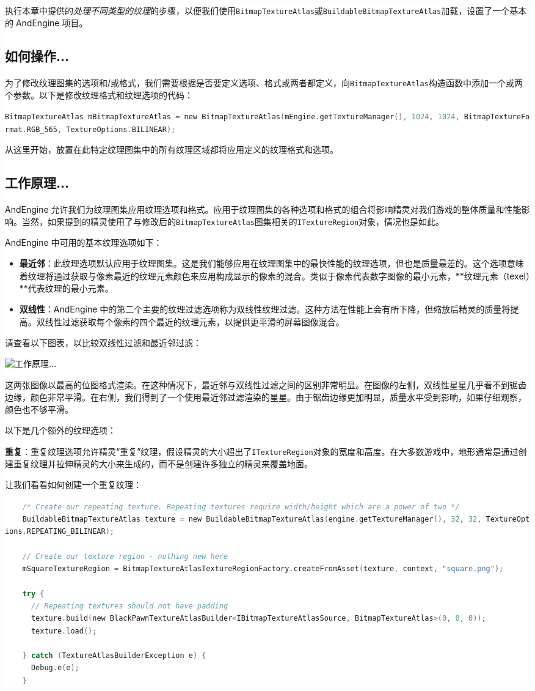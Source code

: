 执行本章中提供的*处理不同类型的纹理*的步骤，以便我们使用`BitmapTextureAtlas`或`BuildableBitmapTextureAtlas`加载，设置了一个基本的 AndEngine 项目。

## 如何操作…

为了修改纹理图集的选项和/或格式，我们需要根据是否要定义选项、格式或两者都定义，向`BitmapTextureAtlas`构造函数中添加一个或两个参数。以下是修改纹理格式和纹理选项的代码：

```kt
BitmapTextureAtlas mBitmapTextureAtlas = new BitmapTextureAtlas(mEngine.getTextureManager(), 1024, 1024, BitmapTextureFormat.RGB_565, TextureOptions.BILINEAR);
```

从这里开始，放置在此特定纹理图集中的所有纹理区域都将应用定义的纹理格式和选项。

## 工作原理…

AndEngine 允许我们为纹理图集应用纹理选项和格式。应用于纹理图集的各种选项和格式的组合将影响精灵对我们游戏的整体质量和性能影响。当然，如果提到的精灵使用了与修改后的`BitmapTextureAtlas`图集相关的`ITextureRegion`对象，情况也是如此。

AndEngine 中可用的基本纹理选项如下：

+   **最近邻**：此纹理选项默认应用于纹理图集。这是我们能够应用在纹理图集中的最快性能的纹理选项，但也是质量最差的。这个选项意味着纹理将通过获取与像素最近的纹理元素颜色来应用构成显示的像素的混合。类似于像素代表数字图像的最小元素，**纹理元素（texel）**代表纹理的最小元素。

+   **双线性**：AndEngine 中的第二个主要的纹理过滤选项称为双线性纹理过滤。这种方法在性能上会有所下降，但缩放后精灵的质量将提高。双线性过滤获取每个像素的四个最近的纹理元素，以提供更平滑的屏幕图像混合。

请查看以下图表，以比较双线性过滤和最近邻过滤：

![工作原理…](img/978-1-849518-98-7_01_4.jpg)

这两张图像以最高的位图格式渲染。在这种情况下，最近邻与双线性过滤之间的区别非常明显。在图像的左侧，双线性星星几乎看不到锯齿边缘，颜色非常平滑。在右侧，我们得到了一个使用最近邻过滤渲染的星星。由于锯齿边缘更加明显，质量水平受到影响，如果仔细观察，颜色也不够平滑。

以下是几个额外的纹理选项：

**重复**：重复纹理选项允许精灵“重复”纹理，假设精灵的大小超出了`ITextureRegion`对象的宽度和高度。在大多数游戏中，地形通常是通过创建重复纹理并拉伸精灵的大小来生成的，而不是创建许多独立的精灵来覆盖地面。

让我们看看如何创建一个重复纹理：

```kt
    /* Create our repeating texture. Repeating textures require width/height which are a power of two */
    BuildableBitmapTextureAtlas texture = new BuildableBitmapTextureAtlas(engine.getTextureManager(), 32, 32, TextureOptions.REPEATING_BILINEAR);

    // Create our texture region - nothing new here
    mSquareTextureRegion = BitmapTextureAtlasTextureRegionFactory.createFromAsset(texture, context, "square.png");

    try {
      // Repeating textures should not have padding
      texture.build(new BlackPawnTextureAtlasBuilder<IBitmapTextureAtlasSource, BitmapTextureAtlas>(0, 0, 0));
      texture.load();

    } catch (TextureAtlasBuilderException e) {
      Debug.e(e);
    }
```
